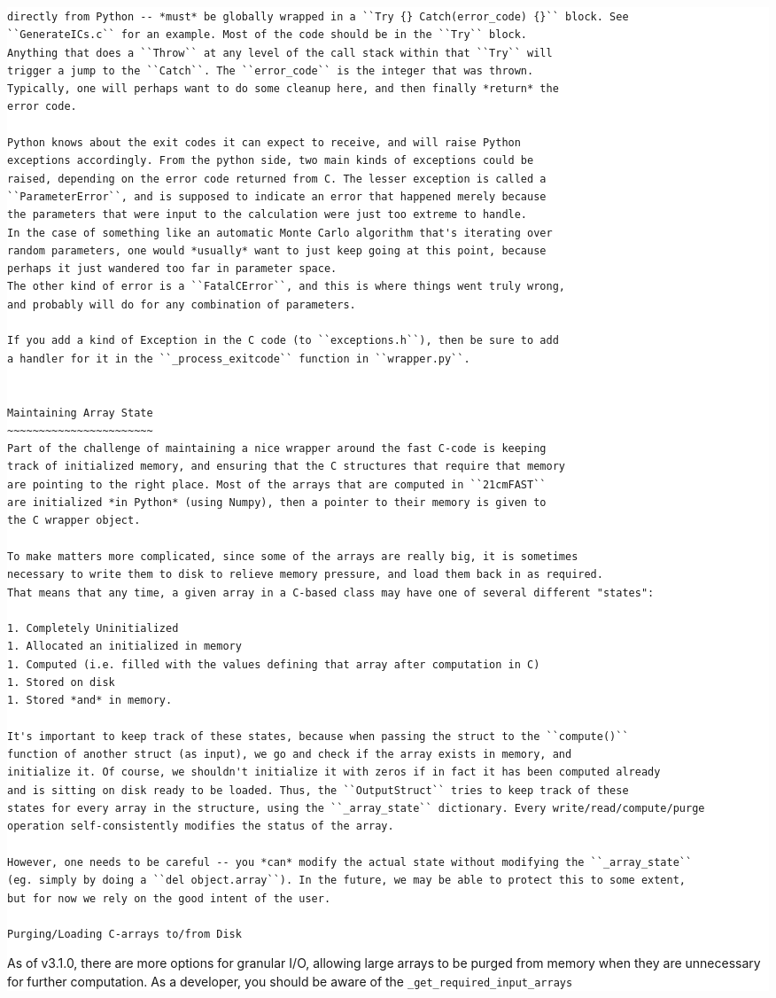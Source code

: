 ~~~~~~~~~~~~~~~~~~~~~~~~~~~~~~~
directly from Python -- *must* be globally wrapped in a ``Try {} Catch(error_code) {}`` block. See
``GenerateICs.c`` for an example. Most of the code should be in the ``Try`` block.
Anything that does a ``Throw`` at any level of the call stack within that ``Try`` will
trigger a jump to the ``Catch``. The ``error_code`` is the integer that was thrown.
Typically, one will perhaps want to do some cleanup here, and then finally *return* the
error code.

Python knows about the exit codes it can expect to receive, and will raise Python
exceptions accordingly. From the python side, two main kinds of exceptions could be
raised, depending on the error code returned from C. The lesser exception is called a
``ParameterError``, and is supposed to indicate an error that happened merely because
the parameters that were input to the calculation were just too extreme to handle.
In the case of something like an automatic Monte Carlo algorithm that's iterating over
random parameters, one would *usually* want to just keep going at this point, because
perhaps it just wandered too far in parameter space.
The other kind of error is a ``FatalCError``, and this is where things went truly wrong,
and probably will do for any combination of parameters.

If you add a kind of Exception in the C code (to ``exceptions.h``), then be sure to add
a handler for it in the ``_process_exitcode`` function in ``wrapper.py``.


Maintaining Array State
~~~~~~~~~~~~~~~~~~~~~~~
Part of the challenge of maintaining a nice wrapper around the fast C-code is keeping
track of initialized memory, and ensuring that the C structures that require that memory
are pointing to the right place. Most of the arrays that are computed in ``21cmFAST``
are initialized *in Python* (using Numpy), then a pointer to their memory is given to
the C wrapper object.

To make matters more complicated, since some of the arrays are really big, it is sometimes
necessary to write them to disk to relieve memory pressure, and load them back in as required.
That means that any time, a given array in a C-based class may have one of several different "states":

1. Completely Uninitialized
1. Allocated an initialized in memory
1. Computed (i.e. filled with the values defining that array after computation in C)
1. Stored on disk
1. Stored *and* in memory.

It's important to keep track of these states, because when passing the struct to the ``compute()``
function of another struct (as input), we go and check if the array exists in memory, and
initialize it. Of course, we shouldn't initialize it with zeros if in fact it has been computed already
and is sitting on disk ready to be loaded. Thus, the ``OutputStruct`` tries to keep track of these
states for every array in the structure, using the ``_array_state`` dictionary. Every write/read/compute/purge
operation self-consistently modifies the status of the array.

However, one needs to be careful -- you *can* modify the actual state without modifying the ``_array_state``
(eg. simply by doing a ``del object.array``). In the future, we may be able to protect this to some extent,
but for now we rely on the good intent of the user.

Purging/Loading C-arrays to/from Disk
~~~~~~~~~~~~~~~~~~~~~~~~~~~~~~~~~~~~~
As of v3.1.0, there are more options for granular I/O, allowing large arrays to be purged from memory
when they are unnecessary for further computation. As a developer, you should be aware of the ``_get_required_input_arrays``